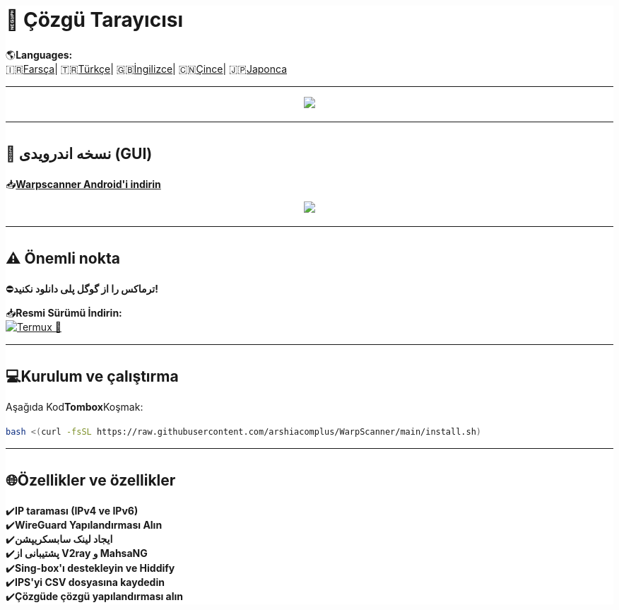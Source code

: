 # 🚀 Çözgü Tarayıcısı

🌎**Languages:**  
🇮🇷[Farsça](README.md)| 🇹🇷[Türkçe](README.tr.md)| 🇬🇧[İngilizce](README.en.md)| 🇨🇳[Çince](README.zh-CN.md)| 🇯🇵[Japonca](README.ja.md)

* * *

<p align="center">
  <img width="70%" src="https://github.com/mansor427/IpScanner/assets/104245967/08ccb46c-51a3-4d16-a0a4-27fb7492d35d">
</p>

* * *

## 📱 نسخه اندرویدی (GUI)

📥**[Warpscanner Android'i indirin](https://github.com/arshiacomplus/WarpScanner-android-GUI/releases/)**

<p align="center">
  <img width="70%" src="https://github.com/mansor427/IpScanner/assets/104245967/08ccb46c-51a3-4d16-a0a4-27fb7492d35d">
</p>

* * *

## ⚠️ Önemli nokta

⛔**ترماکس را از گوگل پلی دانلود نکنید!**

📥**Resmi Sürümü İndirin:**  
[![Termux 📲](https://img.shields.io/badge/Github-Termux📲-blue?style=plastic)](https://github.com/termux/termux-app/releases)

* * *

## 💻**Kurulum ve çalıştırma**

Aşağıda Kod**Tombox**Koşmak:

```bash
bash <(curl -fsSL https://raw.githubusercontent.com/arshiacomplus/WarpScanner/main/install.sh)
```

* * *

## 🌐**Özellikler ve özellikler**

✔️**IP taraması (IPv4 ve IPv6)**  
✔️**WireGuard Yapılandırması Alın**  
✔️**ایجاد لینک سابسکریپشن**  
✔️**پشتیبانی از V2ray و MahsaNG**  
✔️**Sing-box'ı destekleyin ve Hiddify**  
✔️**IPS'yi CSV dosyasına kaydedin**  
✔️**Çözgüde çözgü yapılandırması alın**
